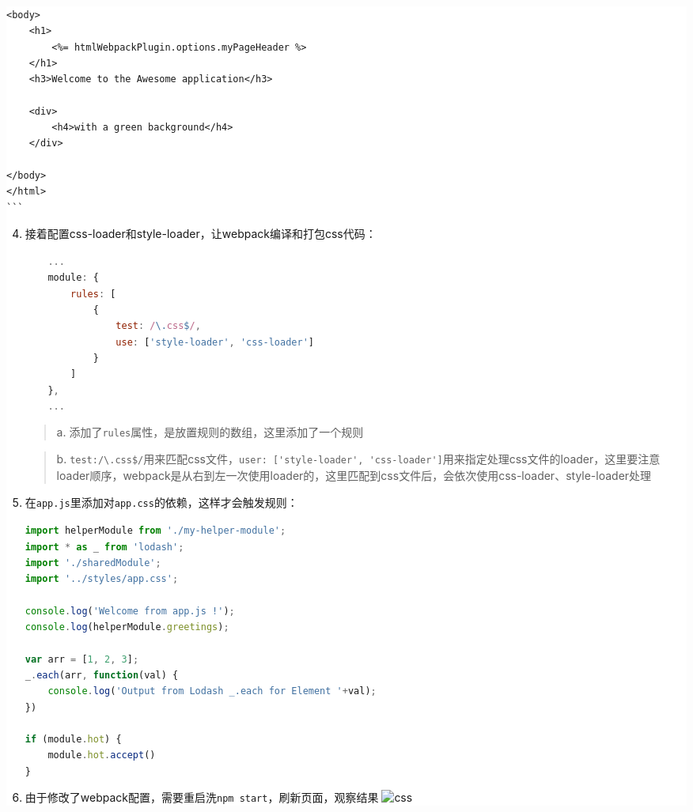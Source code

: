     <body>
        <h1>
            <%= htmlWebpackPlugin.options.myPageHeader %>
        </h1>
        <h3>Welcome to the Awesome application</h3>

        <div>
            <h4>with a green background</h4>
        </div>

    </body>
    </html>
    ```

4. 接着配置css-loader和style-loader，让webpack编译和打包css代码：

    ```js
        ...
        module: {
            rules: [
                {
                    test: /\.css$/,
                    use: ['style-loader', 'css-loader']
                }
            ]
        },
        ...
    ```

    > a. 添加了`rules`属性，是放置规则的数组，这里添加了一个规则

    > b. `test:/\.css$/`用来匹配css文件，`user: ['style-loader', 'css-loader']`用来指定处理css文件的loader，这里要注意loader顺序，webpack是从右到左一次使用loader的，这里匹配到css文件后，会依次使用css-loader、style-loader处理

5. 在`app.js`里添加对`app.css`的依赖，这样才会触发规则：

    ```js
    import helperModule from './my-helper-module';
    import * as _ from 'lodash';
    import './sharedModule';
    import '../styles/app.css';

    console.log('Welcome from app.js !');
    console.log(helperModule.greetings);

    var arr = [1, 2, 3];
    _.each(arr, function(val) {
        console.log('Output from Lodash _.each for Element '+val);
    })

    if (module.hot) {
        module.hot.accept()
    }
    ```

6. 由于修改了webpack配置，需要重启洗`npm start`，刷新页面，观察结果
    ![css](../../../assets/images/blog/webpack_tutorials/script13.png)
